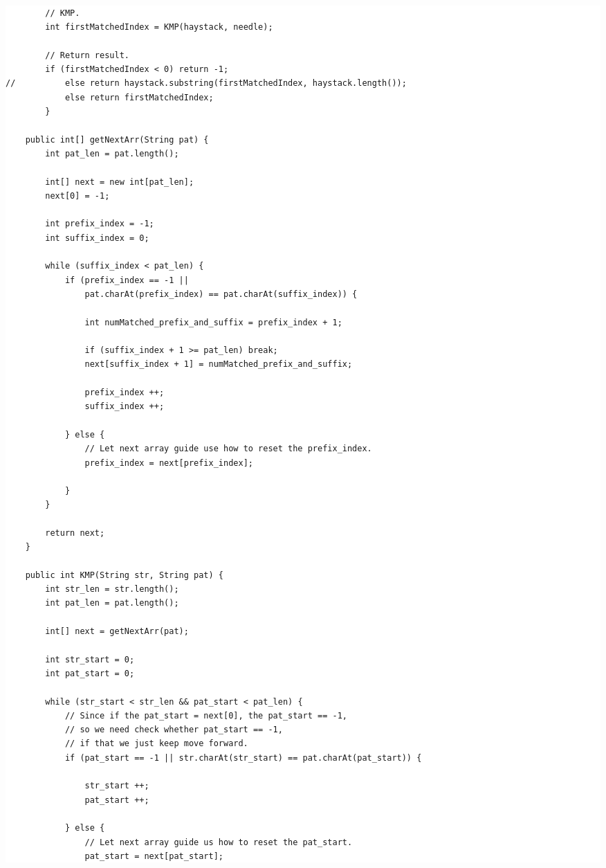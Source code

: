 	        // KMP.
	        int firstMatchedIndex = KMP(haystack, needle);

	        // Return result.
	        if (firstMatchedIndex < 0) return -1;
	//	        else return haystack.substring(firstMatchedIndex, haystack.length());
		        else return firstMatchedIndex;
		    }

	    public int[] getNextArr(String pat) {
	        int pat_len = pat.length();

	        int[] next = new int[pat_len];
	        next[0] = -1;

	        int prefix_index = -1;
	        int suffix_index = 0;

	        while (suffix_index < pat_len) {
	            if (prefix_index == -1 || 
	                pat.charAt(prefix_index) == pat.charAt(suffix_index)) {

	                int numMatched_prefix_and_suffix = prefix_index + 1;

	                if (suffix_index + 1 >= pat_len) break;
	                next[suffix_index + 1] = numMatched_prefix_and_suffix;

	                prefix_index ++;
	                suffix_index ++;

	            } else {
	                // Let next array guide use how to reset the prefix_index.
	                prefix_index = next[prefix_index];

	            }
	        }

	        return next;
	    }

	    public int KMP(String str, String pat) {
	        int str_len = str.length();
	        int pat_len = pat.length();

	        int[] next = getNextArr(pat);

	        int str_start = 0;
	        int pat_start = 0;

	        while (str_start < str_len && pat_start < pat_len) {
	            // Since if the pat_start = next[0], the pat_start == -1,
	            // so we need check whether pat_start == -1,
	            // if that we just keep move forward.
	            if (pat_start == -1 || str.charAt(str_start) == pat.charAt(pat_start)) {

	                str_start ++;
	                pat_start ++;

	            } else {
	                // Let next array guide us how to reset the pat_start.
	                pat_start = next[pat_start];
